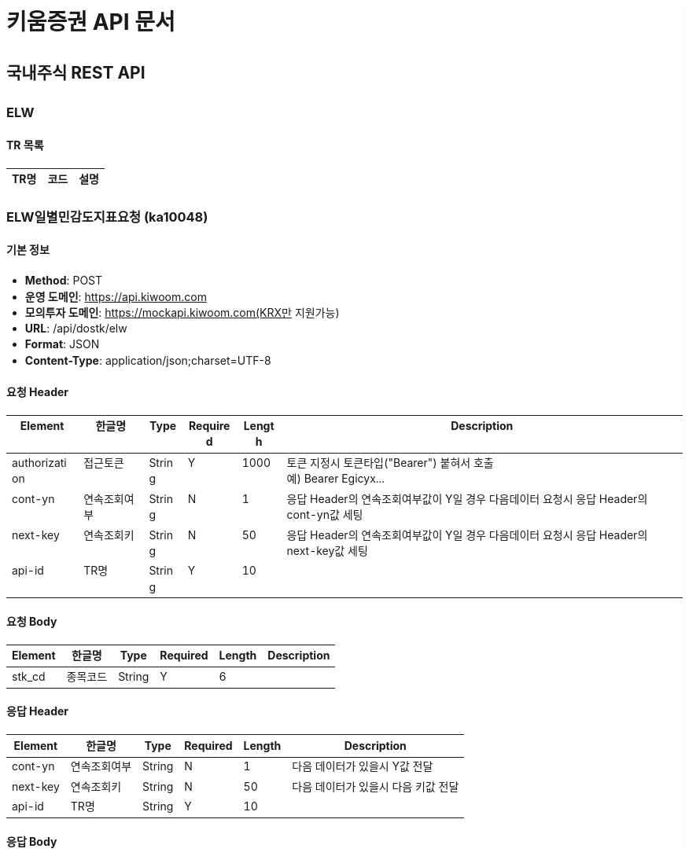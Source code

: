 # 키움증권 API 문서

## 국내주식 REST API

### ELW

#### TR 목록

| TR명 | 코드 | 설명 |
| ---- | ---- | ---- |

### ELW일별민감도지표요청 (ka10048)

#### 기본 정보

- **Method**: POST
- **운영 도메인**: https://api.kiwoom.com
- **모의투자 도메인**: https://mockapi.kiwoom.com(KRX만 지원가능)
- **URL**: /api/dostk/elw
- **Format**: JSON
- **Content-Type**: application/json;charset=UTF-8

#### 요청 Header

| Element       | 한글명       | Type   | Required | Length | Description                                                                             |
| ------------- | ------------ | ------ | -------- | ------ | --------------------------------------------------------------------------------------- |
| authorization | 접근토큰     | String | Y        | 1000   | 토큰 지정시 토큰타입("Bearer") 붙혀서 호출<br/>예) Bearer Egicyx...                     |
| cont-yn       | 연속조회여부 | String | N        | 1      | 응답 Header의 연속조회여부값이 Y일 경우 다음데이터 요청시 응답 Header의 cont-yn값 세팅  |
| next-key      | 연속조회키   | String | N        | 50     | 응답 Header의 연속조회여부값이 Y일 경우 다음데이터 요청시 응답 Header의 next-key값 세팅 |
| api-id        | TR명         | String | Y        | 10     |                                                                                         |

#### 요청 Body

| Element | 한글명   | Type   | Required | Length | Description |
| ------- | -------- | ------ | -------- | ------ | ----------- |
| stk_cd  | 종목코드 | String | Y        | 6      |             |

#### 응답 Header

| Element  | 한글명       | Type   | Required | Length | Description                         |
| -------- | ------------ | ------ | -------- | ------ | ----------------------------------- |
| cont-yn  | 연속조회여부 | String | N        | 1      | 다음 데이터가 있을시 Y값 전달       |
| next-key | 연속조회키   | String | N        | 50     | 다음 데이터가 있을시 다음 키값 전달 |
| api-id   | TR명         | String | Y        | 10     |                                     |

#### 응답 Body
